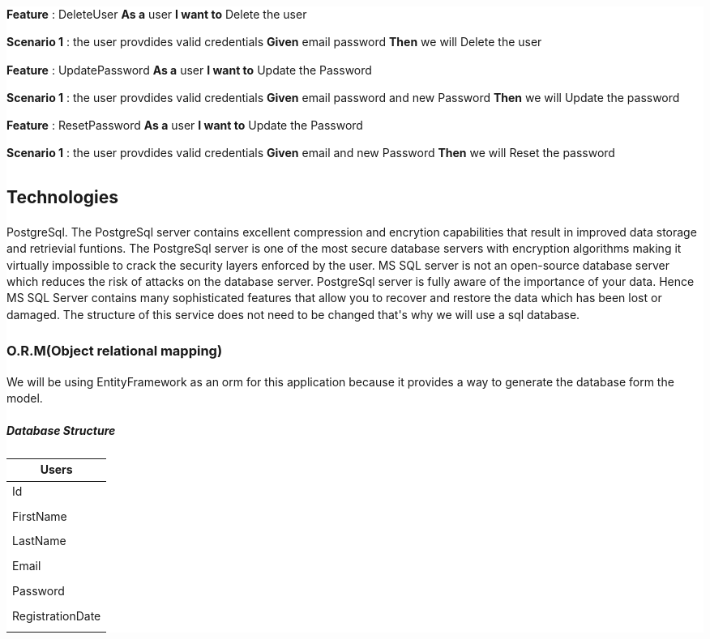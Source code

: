 **Feature** : DeleteUser
**As a** user 
**I want to** Delete the user 

**Scenario 1** : the user provdides valid credentials
**Given** email password 
**Then** we will Delete the user

**Feature** : UpdatePassword
**As a** user 
**I want to** Update the Password 

**Scenario 1** : the user provdides valid credentials
**Given** email password and new Password
**Then** we will Update the password

**Feature** : ResetPassword
**As a** user 
**I want to** Update the Password 

**Scenario 1** : the user provdides valid credentials
**Given** email and new Password
**Then** we will Reset the password

## Technologies 

PostgreSql.
The PostgreSql server contains excellent compression and encrytion capabilities that result in improved data storage and 
retrievial funtions. The PostgreSql server is one of the most secure database servers with encryption algorithms making it virtually impossible to crack the security layers enforced by the user. MS SQL server is not an open-source database server which reduces the risk of attacks on the database server. PostgreSql server is fully aware of the importance of your data. Hence MS SQL Server contains many sophisticated features that allow you to recover and restore the data which has been lost or damaged. The structure of this service does not need to be changed that's why we will use a sql database.

### O.R.M(Object relational mapping)
We will be using EntityFramework as an orm for this application because it provides a way to generate the database form the model.


##### Database Structure

| Users               | 
| ------------------- |
| Id                  |
|                     |
| FirstName           |
|                     |                                                        
| LastName            |  
|                     |                                                  
| Email               | 
|                     |
| Password            |
|                     |
| RegistrationDate    |
|                     |